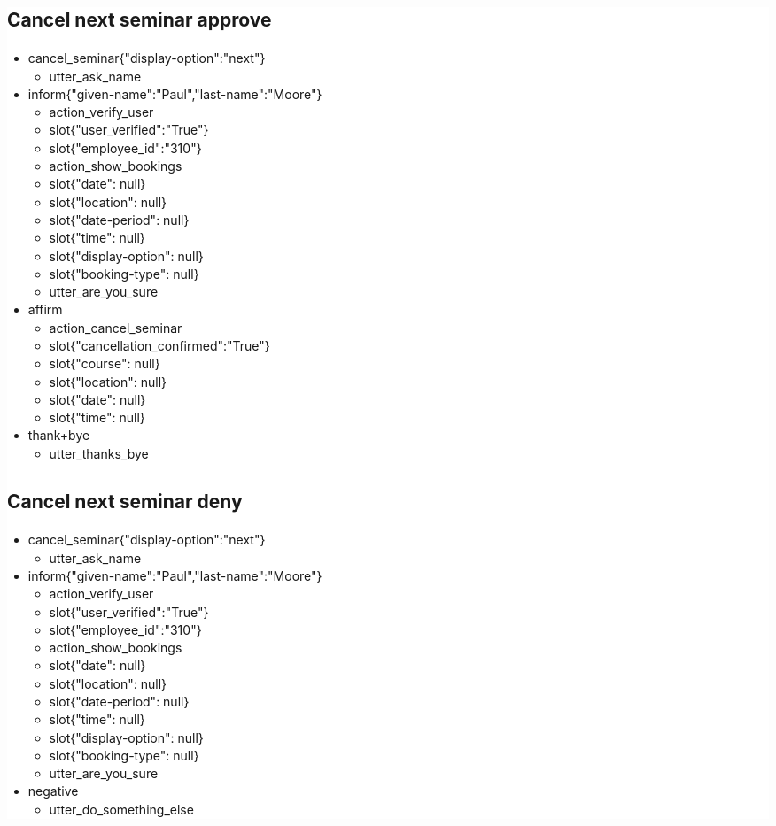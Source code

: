 ## Cancel next seminar approve
* cancel_seminar{"display-option":"next"}
	- utter_ask_name
* inform{"given-name":"Paul","last-name":"Moore"}
	- action_verify_user
	- slot{"user_verified":"True"}
	- slot{"employee_id":"310"}	
	- action_show_bookings
    - slot{"date": null}
    - slot{"location": null}
	- slot{"date-period": null}
	- slot{"time": null}	
	- slot{"display-option": null}
	- slot{"booking-type": null}
	- utter_are_you_sure
* affirm
	- action_cancel_seminar
	- slot{"cancellation_confirmed":"True"}
	- slot{"course": null}		
	- slot{"location": null}		
	- slot{"date": null}
	- slot{"time": null}
* thank+bye
	- utter_thanks_bye

## Cancel next seminar deny
* cancel_seminar{"display-option":"next"}
	- utter_ask_name
* inform{"given-name":"Paul","last-name":"Moore"}
	- action_verify_user
	- slot{"user_verified":"True"}
	- slot{"employee_id":"310"}	
	- action_show_bookings
    - slot{"date": null}
    - slot{"location": null}
	- slot{"date-period": null}
	- slot{"time": null}	
	- slot{"display-option": null}
	- slot{"booking-type": null}
	- utter_are_you_sure
* negative
	- utter_do_something_else



